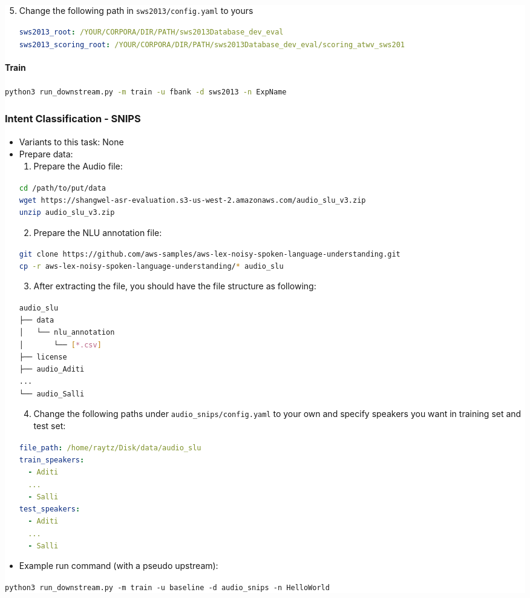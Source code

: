 5. Change the following path in `sws2013/config.yaml` to yours
    ```yaml
    sws2013_root: /YOUR/CORPORA/DIR/PATH/sws2013Database_dev_eval
    sws2013_scoring_root: /YOUR/CORPORA/DIR/PATH/sws2013Database_dev_eval/scoring_atwv_sws201
    ```

#### Train
```bash
python3 run_downstream.py -m train -u fbank -d sws2013 -n ExpName
```

### Intent Classification - SNIPS
- Variants to this task:
    None
- Prepare data:
    1) Prepare the Audio file:
    ```bash
    cd /path/to/put/data
    wget https://shangwel-asr-evaluation.s3-us-west-2.amazonaws.com/audio_slu_v3.zip
    unzip audio_slu_v3.zip
    ```
    2) Prepare the NLU annotation file:
    ```bash
    git clone https://github.com/aws-samples/aws-lex-noisy-spoken-language-understanding.git
    cp -r aws-lex-noisy-spoken-language-understanding/* audio_slu
    ```
    3) After extracting the file, you should have the file structure as following: 
    ```bash
    audio_slu
    ├── data
    │   └── nlu_annotation
    │       └── [*.csv]
    ├── license
    ├── audio_Aditi
    ...
    └── audio_Salli
    ```
    4) Change the following paths under `audio_snips/config.yaml` to your own and specify speakers you want in training set and test set:
    ```yaml
    file_path: /home/raytz/Disk/data/audio_slu
    train_speakers: 
      - Aditi
      ...
      - Salli
    test_speakers:
      - Aditi
      ...
      - Salli
    ```
- Example run command (with a pseudo upstream):
```
python3 run_downstream.py -m train -u baseline -d audio_snips -n HelloWorld
```
